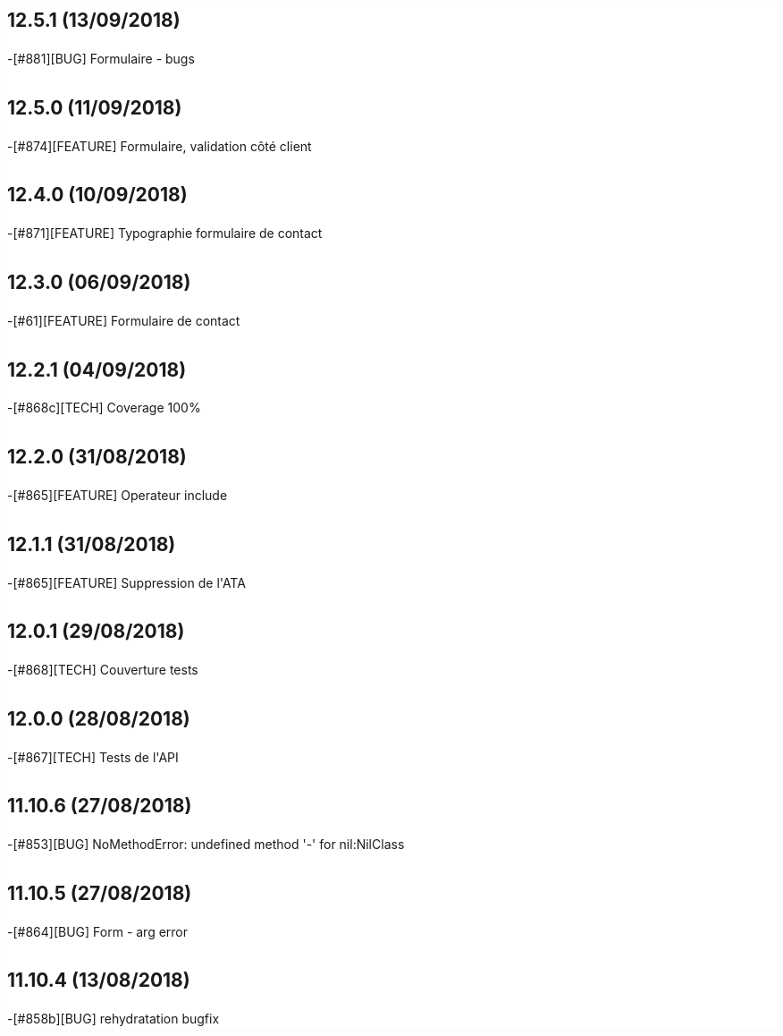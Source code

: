 
## 12.5.1 (13/09/2018)
-[#881][BUG] Formulaire - bugs


## 12.5.0 (11/09/2018)
-[#874][FEATURE] Formulaire, validation côté client


## 12.4.0 (10/09/2018)
-[#871][FEATURE] Typographie formulaire de contact


## 12.3.0 (06/09/2018)
-[#61][FEATURE] Formulaire de contact


## 12.2.1 (04/09/2018)
-[#868c][TECH] Coverage 100%


## 12.2.0 (31/08/2018)
-[#865][FEATURE] Operateur include


## 12.1.1 (31/08/2018)
-[#865][FEATURE] Suppression de l'ATA


## 12.0.1 (29/08/2018)
-[#868][TECH] Couverture tests


## 12.0.0 (28/08/2018)
-[#867][TECH] Tests de l'API


## 11.10.6 (27/08/2018)
-[#853][BUG] NoMethodError: undefined method '-' for nil:NilClass


## 11.10.5 (27/08/2018)
-[#864][BUG] Form - arg error


## 11.10.4 (13/08/2018)
-[#858b][BUG] rehydratation bugfix

